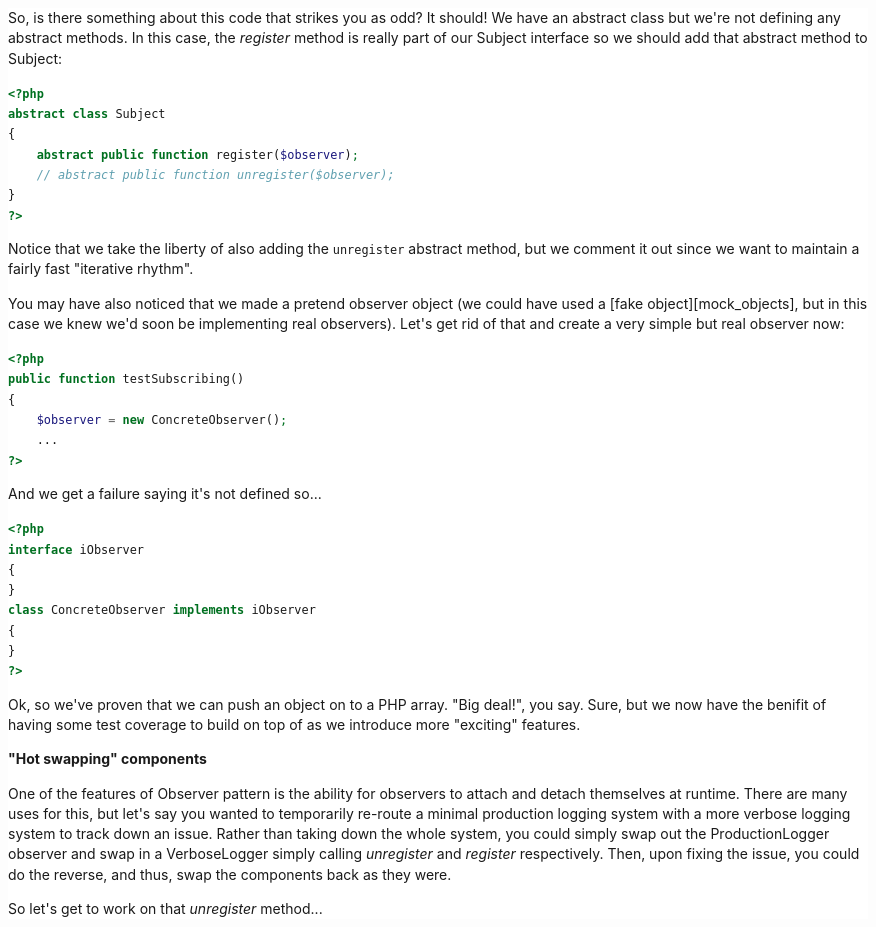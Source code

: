 So, is there something about this code that strikes you as odd? It should! We have an abstract class but we're not defining any abstract methods. In this case, the _register_ method is really part of our Subject interface so we should add that abstract method to Subject:

```php
<?php
abstract class Subject
{
	abstract public function register($observer);
	// abstract public function unregister($observer);
}
?>
```

Notice that we take the liberty of also adding the <code>unregister</code> abstract method, but we comment it out since we want to maintain a fairly fast "iterative rhythm".

You may have also noticed that we made a pretend observer object (we could have used a [fake object][mock_objects], but in this case we knew we'd soon be implementing real observers). Let's get rid of that and create a very simple but real observer now:

```php
<?php
public function testSubscribing()
{
	$observer = new ConcreteObserver();
	...
?>
```

And we get a failure saying it's not defined so...

```php
<?php
interface iObserver
{
}
class ConcreteObserver implements iObserver
{
} 
?>
```

Ok, so we've proven that we can push an object on to a PHP array. "Big deal!", you say. Sure, but we now have the benifit of having some test coverage to build on top of as we introduce more "exciting" features. 

**"Hot swapping" components**

One of the features of Observer pattern is the ability for observers to attach and detach themselves at runtime. There are many uses for this, but let's say you wanted to temporarily re-route a minimal production logging system with a more verbose logging system to track down an issue. Rather than taking down the whole system, you could simply swap out the ProductionLogger observer and swap in a VerboseLogger simply calling _unregister_ and _register_ respectively. Then, upon fixing the issue, you could do the reverse, and thus, swap the components back as they were.

So let's get to work on that _unregister_ method...


[eales_observer]: http://www.citrenz.ac.nz/conferences/2005/concise/eales_observer.pdf
[ibm]: http://www.research.ibm.com/designpatterns/example.htm
[gof_patterns]: http://www.gofpatterns.com/design-patterns/module6/tradeoffs-implementing-observerPattern.php
[pitfalls2]: http://askldjd.wordpress.com/2010/03/18/pitfalls-of-observer-pattern/
[derkeiler]: http://coding.derkeiler.com/Archive/General/comp.object/2006-07/msg00234.html
[rice]: http://www.bandgap.cs.rice.edu/classes/comp410/resources/CppResources/DesignPatterns/observer.html
[addy]: http://addyosmani.com/resources/essentialjsdesignpatterns/book/#observerpatternjavascript